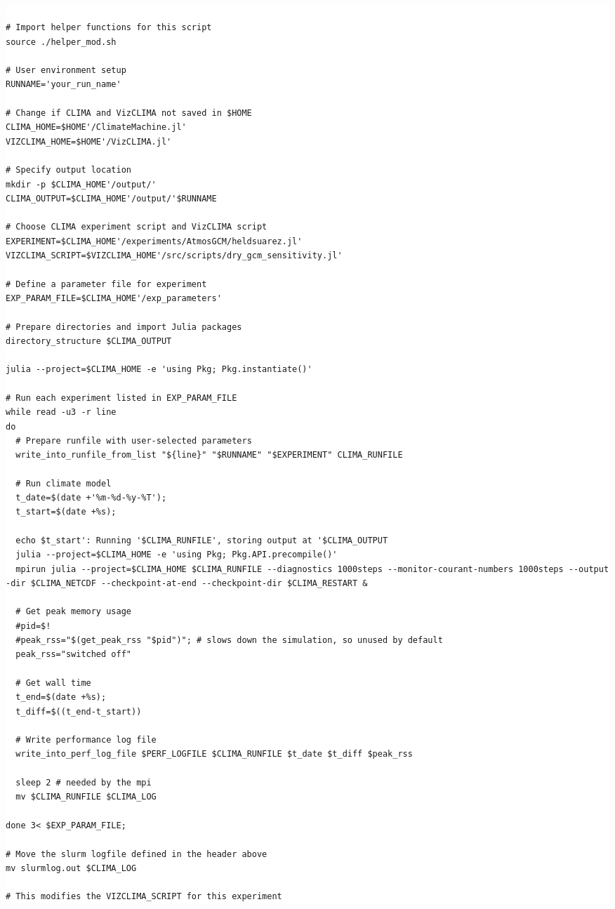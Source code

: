 ```

# Import helper functions for this script
source ./helper_mod.sh

# User environment setup
RUNNAME='your_run_name'

# Change if CLIMA and VizCLIMA not saved in $HOME
CLIMA_HOME=$HOME'/ClimateMachine.jl'
VIZCLIMA_HOME=$HOME'/VizCLIMA.jl'

# Specify output location
mkdir -p $CLIMA_HOME'/output/'
CLIMA_OUTPUT=$CLIMA_HOME'/output/'$RUNNAME

# Choose CLIMA experiment script and VizCLIMA script
EXPERIMENT=$CLIMA_HOME'/experiments/AtmosGCM/heldsuarez.jl'
VIZCLIMA_SCRIPT=$VIZCLIMA_HOME'/src/scripts/dry_gcm_sensitivity.jl'

# Define a parameter file for experiment
EXP_PARAM_FILE=$CLIMA_HOME'/exp_parameters'

# Prepare directories and import Julia packages
directory_structure $CLIMA_OUTPUT

julia --project=$CLIMA_HOME -e 'using Pkg; Pkg.instantiate()'

# Run each experiment listed in EXP_PARAM_FILE
while read -u3 -r line
do
  # Prepare runfile with user-selected parameters
  write_into_runfile_from_list "${line}" "$RUNNAME" "$EXPERIMENT" CLIMA_RUNFILE

  # Run climate model
  t_date=$(date +'%m-%d-%y-%T');
  t_start=$(date +%s);

  echo $t_start': Running '$CLIMA_RUNFILE', storing output at '$CLIMA_OUTPUT
  julia --project=$CLIMA_HOME -e 'using Pkg; Pkg.API.precompile()'
  mpirun julia --project=$CLIMA_HOME $CLIMA_RUNFILE --diagnostics 1000steps --monitor-courant-numbers 1000steps --output-dir $CLIMA_NETCDF --checkpoint-at-end --checkpoint-dir $CLIMA_RESTART &

  # Get peak memory usage
  #pid=$!
  #peak_rss="$(get_peak_rss "$pid")"; # slows down the simulation, so unused by default
  peak_rss="switched off"

  # Get wall time
  t_end=$(date +%s);
  t_diff=$((t_end-t_start))

  # Write performance log file
  write_into_perf_log_file $PERF_LOGFILE $CLIMA_RUNFILE $t_date $t_diff $peak_rss

  sleep 2 # needed by the mpi
  mv $CLIMA_RUNFILE $CLIMA_LOG

done 3< $EXP_PARAM_FILE;

# Move the slurm logfile defined in the header above
mv slurmlog.out $CLIMA_LOG

# This modifies the VIZCLIMA_SCRIPT for this experiment
```